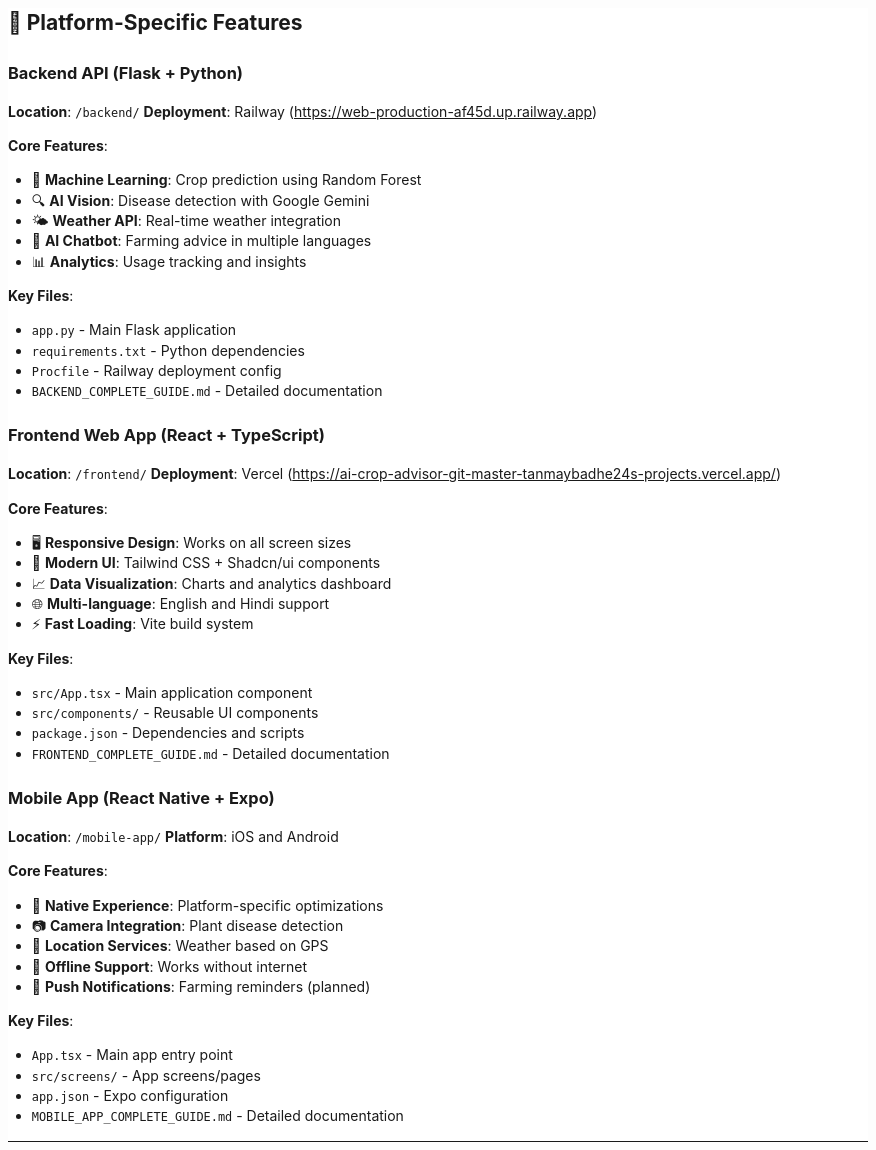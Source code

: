 
## 📱 Platform-Specific Features

### **Backend API (Flask + Python)**
**Location**: `/backend/`
**Deployment**: Railway (https://web-production-af45d.up.railway.app)

**Core Features**:
- 🤖 **Machine Learning**: Crop prediction using Random Forest
- 🔍 **AI Vision**: Disease detection with Google Gemini
- 🌤️ **Weather API**: Real-time weather integration
- 💬 **AI Chatbot**: Farming advice in multiple languages
- 📊 **Analytics**: Usage tracking and insights

**Key Files**:
- `app.py` - Main Flask application
- `requirements.txt` - Python dependencies
- `Procfile` - Railway deployment config
- `BACKEND_COMPLETE_GUIDE.md` - Detailed documentation

### **Frontend Web App (React + TypeScript)**
**Location**: `/frontend/`
**Deployment**: Vercel (https://ai-crop-advisor-git-master-tanmaybadhe24s-projects.vercel.app/)

**Core Features**:
- 🖥️ **Responsive Design**: Works on all screen sizes
- 🎨 **Modern UI**: Tailwind CSS + Shadcn/ui components
- 📈 **Data Visualization**: Charts and analytics dashboard
- 🌐 **Multi-language**: English and Hindi support
- ⚡ **Fast Loading**: Vite build system

**Key Files**:
- `src/App.tsx` - Main application component
- `src/components/` - Reusable UI components
- `package.json` - Dependencies and scripts
- `FRONTEND_COMPLETE_GUIDE.md` - Detailed documentation

### **Mobile App (React Native + Expo)**
**Location**: `/mobile-app/`
**Platform**: iOS and Android

**Core Features**:
- 📱 **Native Experience**: Platform-specific optimizations
- 📷 **Camera Integration**: Plant disease detection
- 📍 **Location Services**: Weather based on GPS
- 🔄 **Offline Support**: Works without internet
- 🎯 **Push Notifications**: Farming reminders (planned)

**Key Files**:
- `App.tsx` - Main app entry point
- `src/screens/` - App screens/pages
- `app.json` - Expo configuration
- `MOBILE_APP_COMPLETE_GUIDE.md` - Detailed documentation

---